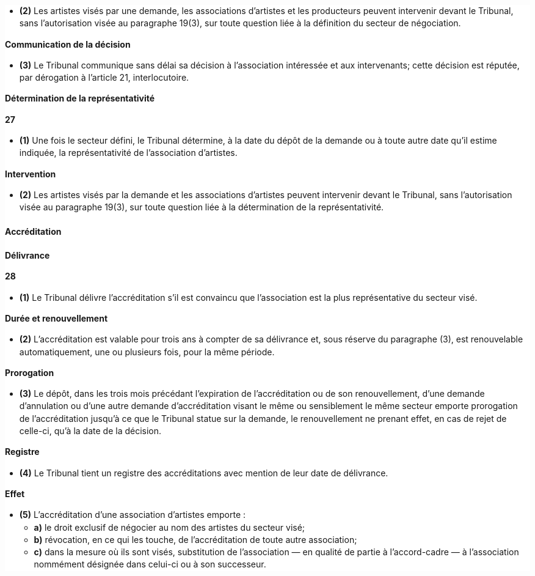 - **(2)** Les artistes visés par une demande, les associations d’artistes et les producteurs peuvent intervenir devant le Tribunal, sans l’autorisation visée au paragraphe 19(3), sur toute question liée à la définition du secteur de négociation.

**Communication de la décision**

- **(3)** Le Tribunal communique sans délai sa décision à l’association intéressée et aux intervenants; cette décision est réputée, par dérogation à l’article 21, interlocutoire.




**Détermination de la représentativité**

**27** 

- **(1)** Une fois le secteur défini, le Tribunal détermine, à la date du dépôt de la demande ou à toute autre date qu’il estime indiquée, la représentativité de l’association d’artistes.

**Intervention**

- **(2)** Les artistes visés par la demande et les associations d’artistes peuvent intervenir devant le Tribunal, sans l’autorisation visée au paragraphe 19(3), sur toute question liée à la détermination de la représentativité.




#### Accréditation



**Délivrance**

**28** 

- **(1)** Le Tribunal délivre l’accréditation s’il est convaincu que l’association est la plus représentative du secteur visé.

**Durée et renouvellement**

- **(2)** L’accréditation est valable pour trois ans à compter de sa délivrance et, sous réserve du paragraphe (3), est renouvelable automatiquement, une ou plusieurs fois, pour la même période.

**Prorogation**

- **(3)** Le dépôt, dans les trois mois précédant l’expiration de l’accréditation ou de son renouvellement, d’une demande d’annulation ou d’une autre demande d’accréditation visant le même ou sensiblement le même secteur emporte prorogation de l’accréditation jusqu’à ce que le Tribunal statue sur la demande, le renouvellement ne prenant effet, en cas de rejet de celle-ci, qu’à la date de la décision.

**Registre**

- **(4)** Le Tribunal tient un registre des accréditations avec mention de leur date de délivrance.

**Effet**

- **(5)** L’accréditation d’une association d’artistes emporte :
	- **a)** le droit exclusif de négocier au nom des artistes du secteur visé;
	- **b)** révocation, en ce qui les touche, de l’accréditation de toute autre association;
	- **c)** dans la mesure où ils sont visés, substitution de l’association — en qualité de partie à l’accord-cadre — à l’association nommément désignée dans celui-ci ou à son successeur.
